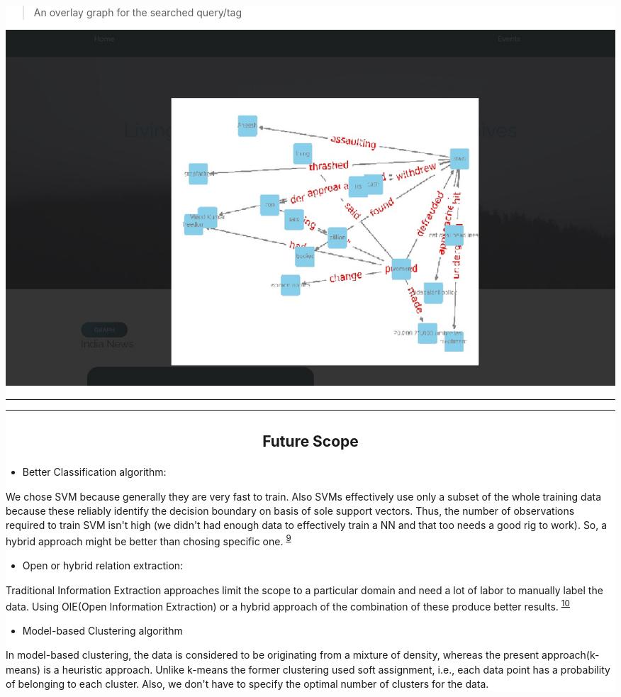 > An overlay graph for the searched query/tag

![GraphO/P](reportImages/graphop.jpg)

- - -
- - - 
 
<div align='center'> <h2>Future Scope</h2></div>

- Better Classification algorithm:

We chose SVM because generally they are very fast to train. Also SVMs effectively use only a subset of the whole training data because these reliably identify the decision boundary on basis of sole support vectors. Thus, the number of observations required to train SVM isn't high (we didn't had enough data to effectively train a NN and that too needs a good rig to work). So, a hybrid approach might be better than chosing specific one. <sup>[9](#9)</sup>

- Open or hybrid relation extraction:

Traditional Information Extraction approaches limit the scope to a particular domain and need a lot of labor to manually label the data. Using OIE(Open Information Extraction) or a hybrid approach of the combination of these produce better results. <sup>[10](#10)</sup>

- Model-based Clustering algorithm

In model-based clustering, the data is considered to be originating from a mixture of density, whereas the present approach(k-means) is a heuristic approach. Unlike k-means the former clustering used soft assignment, i.e., each data point has a probability of belonging to each cluster. Also, we don't have to specify the optimal number of clusters for the data. 
